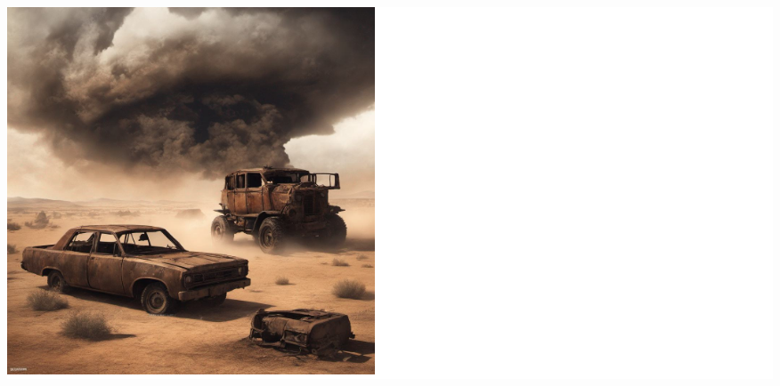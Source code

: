 <img src="imgs_sdxl/4_Post-apocalyptic_wasteland_with_rusted_and_abandoned_vehicles,_dust_storms_and_towering_dust_clouds,_gritty,_dark,_dramatic,_apocalyptic,_stylized_0.jpg" width="48%" alt="SD XL">
